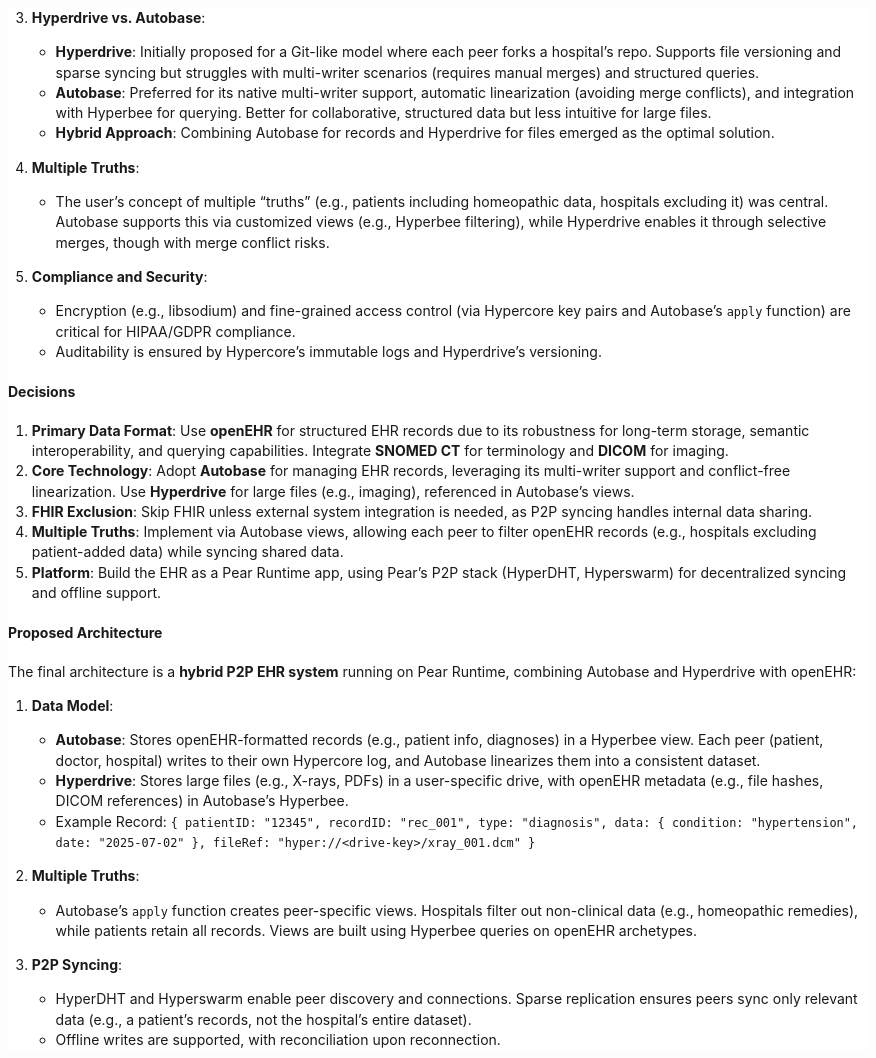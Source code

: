 3. **Hyperdrive vs. Autobase**:
   - **Hyperdrive**: Initially proposed for a Git-like model where each peer forks a hospital’s repo. Supports file versioning and sparse syncing but struggles with multi-writer scenarios (requires manual merges) and structured queries.
   - **Autobase**: Preferred for its native multi-writer support, automatic linearization (avoiding merge conflicts), and integration with Hyperbee for querying. Better for collaborative, structured data but less intuitive for large files.
   - **Hybrid Approach**: Combining Autobase for records and Hyperdrive for files emerged as the optimal solution.

4. **Multiple Truths**:
   - The user’s concept of multiple “truths” (e.g., patients including homeopathic data, hospitals excluding it) was central. Autobase supports this via customized views (e.g., Hyperbee filtering), while Hyperdrive enables it through selective merges, though with merge conflict risks.

5. **Compliance and Security**:
   - Encryption (e.g., libsodium) and fine-grained access control (via Hypercore key pairs and Autobase’s `apply` function) are critical for HIPAA/GDPR compliance.
   - Auditability is ensured by Hypercore’s immutable logs and Hyperdrive’s versioning.

#### Decisions
1. **Primary Data Format**: Use **openEHR** for structured EHR records due to its robustness for long-term storage, semantic interoperability, and querying capabilities. Integrate **SNOMED CT** for terminology and **DICOM** for imaging.
2. **Core Technology**: Adopt **Autobase** for managing EHR records, leveraging its multi-writer support and conflict-free linearization. Use **Hyperdrive** for large files (e.g., imaging), referenced in Autobase’s views.
3. **FHIR Exclusion**: Skip FHIR unless external system integration is needed, as P2P syncing handles internal data sharing.
4. **Multiple Truths**: Implement via Autobase views, allowing each peer to filter openEHR records (e.g., hospitals excluding patient-added data) while syncing shared data.
5. **Platform**: Build the EHR as a Pear Runtime app, using Pear’s P2P stack (HyperDHT, Hyperswarm) for decentralized syncing and offline support.

#### Proposed Architecture
The final architecture is a **hybrid P2P EHR system** running on Pear Runtime, combining Autobase and Hyperdrive with openEHR:

1. **Data Model**:
   - **Autobase**: Stores openEHR-formatted records (e.g., patient info, diagnoses) in a Hyperbee view. Each peer (patient, doctor, hospital) writes to their own Hypercore log, and Autobase linearizes them into a consistent dataset.
   - **Hyperdrive**: Stores large files (e.g., X-rays, PDFs) in a user-specific drive, with openEHR metadata (e.g., file hashes, DICOM references) in Autobase’s Hyperbee.
   - Example Record: `{ patientID: "12345", recordID: "rec_001", type: "diagnosis", data: { condition: "hypertension", date: "2025-07-02" }, fileRef: "hyper://<drive-key>/xray_001.dcm" }`

2. **Multiple Truths**:
   - Autobase’s `apply` function creates peer-specific views. Hospitals filter out non-clinical data (e.g., homeopathic remedies), while patients retain all records. Views are built using Hyperbee queries on openEHR archetypes.

3. **P2P Syncing**:
   - HyperDHT and Hyperswarm enable peer discovery and connections. Sparse replication ensures peers sync only relevant data (e.g., a patient’s records, not the hospital’s entire dataset).
   - Offline writes are supported, with reconciliation upon reconnection.
